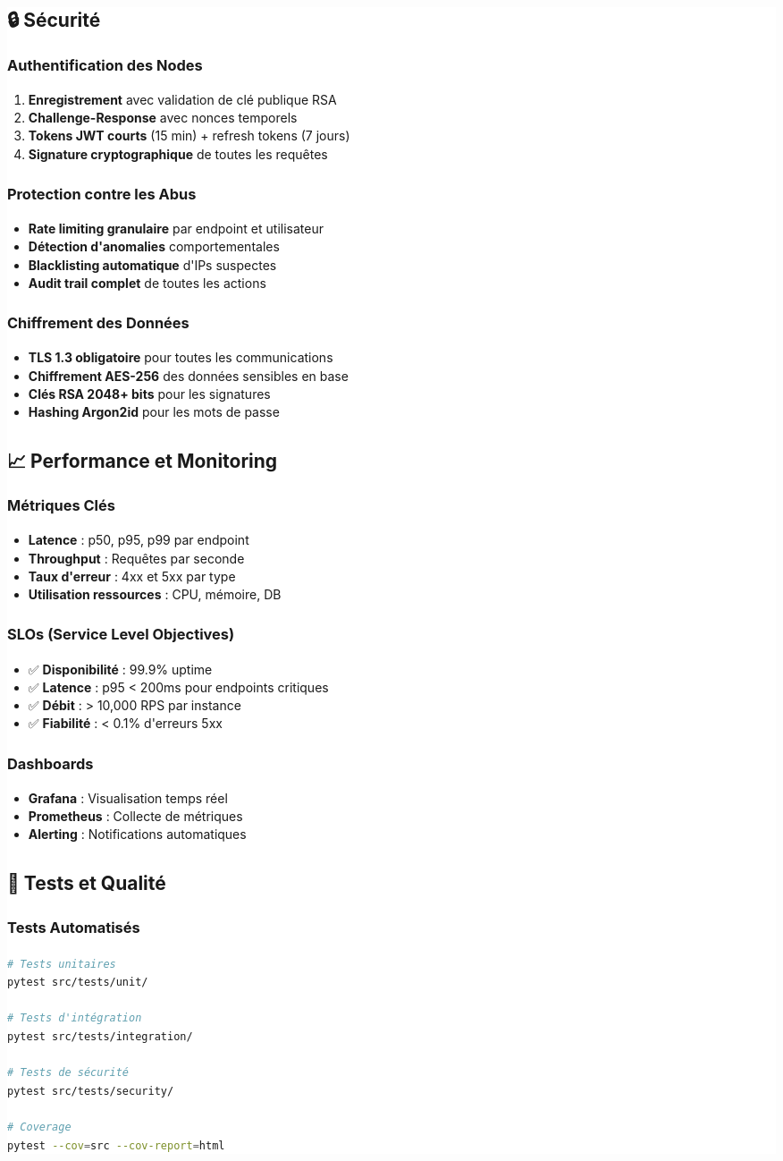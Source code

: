 ## 🔒 Sécurité

### Authentification des Nodes
1. **Enregistrement** avec validation de clé publique RSA
2. **Challenge-Response** avec nonces temporels
3. **Tokens JWT courts** (15 min) + refresh tokens (7 jours)
4. **Signature cryptographique** de toutes les requêtes

### Protection contre les Abus
- **Rate limiting granulaire** par endpoint et utilisateur
- **Détection d'anomalies** comportementales
- **Blacklisting automatique** d'IPs suspectes
- **Audit trail complet** de toutes les actions

### Chiffrement des Données
- **TLS 1.3 obligatoire** pour toutes les communications
- **Chiffrement AES-256** des données sensibles en base
- **Clés RSA 2048+ bits** pour les signatures
- **Hashing Argon2id** pour les mots de passe

## 📈 Performance et Monitoring

### Métriques Clés
- **Latence** : p50, p95, p99 par endpoint
- **Throughput** : Requêtes par seconde
- **Taux d'erreur** : 4xx et 5xx par type
- **Utilisation ressources** : CPU, mémoire, DB

### SLOs (Service Level Objectives)
- ✅ **Disponibilité** : 99.9% uptime
- ✅ **Latence** : p95 < 200ms pour endpoints critiques
- ✅ **Débit** : > 10,000 RPS par instance
- ✅ **Fiabilité** : < 0.1% d'erreurs 5xx

### Dashboards
- **Grafana** : Visualisation temps réel
- **Prometheus** : Collecte de métriques
- **Alerting** : Notifications automatiques

## 🧪 Tests et Qualité

### Tests Automatisés
```bash
# Tests unitaires
pytest src/tests/unit/

# Tests d'intégration
pytest src/tests/integration/

# Tests de sécurité
pytest src/tests/security/

# Coverage
pytest --cov=src --cov-report=html
```
